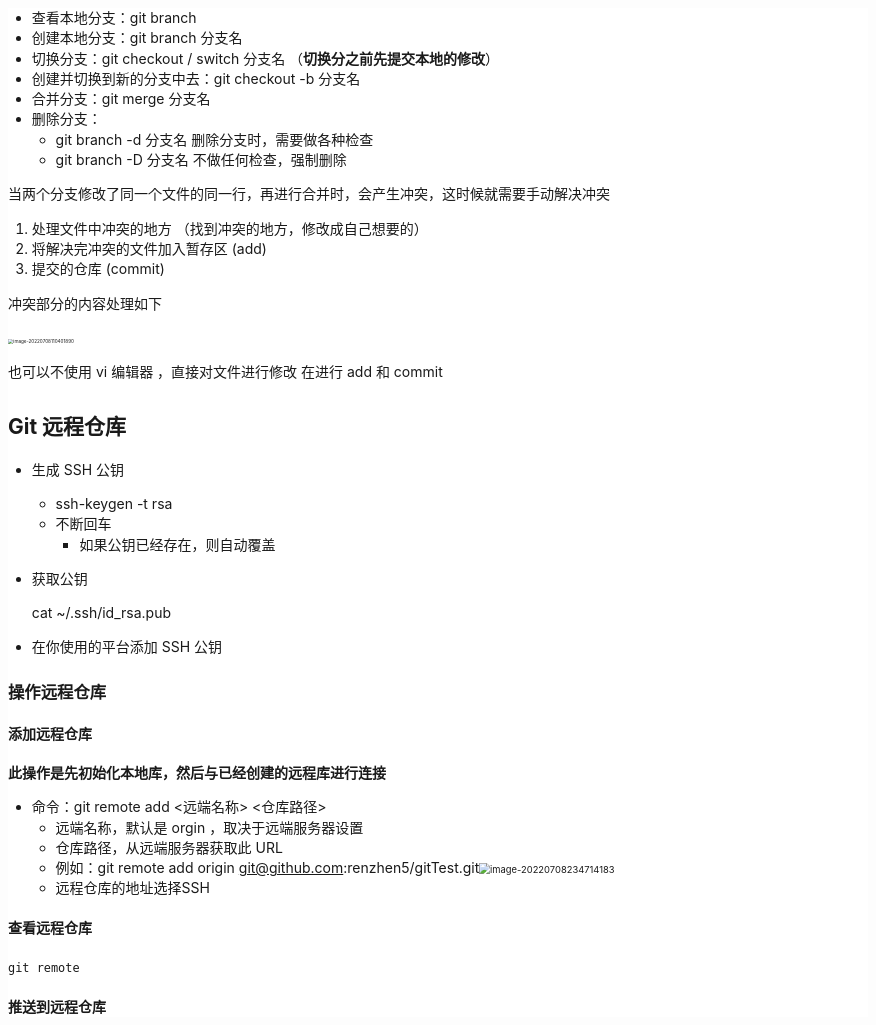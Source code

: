 - 查看本地分支：git branch
- 创建本地分支：git branch 分支名
- 切换分支：git checkout / switch 分支名 （**切换分之前先提交本地的修改**）
- 创建并切换到新的分支中去：git checkout -b 分支名
- 合并分支：git merge 分支名
- 删除分支：
  - git branch -d 分支名   删除分支时，需要做各种检查
  - git branch -D 分支名  不做任何检查，强制删除



当两个分支修改了同一个文件的同一行，再进行合并时，会产生冲突，这时候就需要手动解决冲突

1. 处理文件中冲突的地方 （找到冲突的地方，修改成自己想要的）
2. 将解决完冲突的文件加入暂存区 (add)
3. 提交的仓库 (commit)

冲突部分的内容处理如下

<img src="https://sm-1301822562.cos.ap-nanjing.myqcloud.com/myTypora/image-20220708110401890.png" alt="image-20220708110401890" style="zoom: 33%;" />

也可以不使用 vi 编辑器 ，直接对文件进行修改 在进行 add 和 commit



## Git 远程仓库

- 生成 SSH 公钥

  - ssh-keygen -t rsa
  - 不断回车
    - 如果公钥已经存在，则自动覆盖

- 获取公钥

  cat ~/.ssh/id_rsa.pub
  
- 在你使用的平台添加 SSH 公钥

### 操作远程仓库

#### 添加远程仓库

**此操作是先初始化本地库，然后与已经创建的远程库进行连接**

- 命令：git remote add <远端名称> <仓库路径>
  - 远端名称，默认是 orgin ，取决于远端服务器设置
  - 仓库路径，从远端服务器获取此 URL
  - 例如：git remote add origin git@github.com:renzhen5/gitTest.git<img src="https://sm-1301822562.cos.ap-nanjing.myqcloud.com/myTypora/image-20220708234714183.png" alt="image-20220708234714183" style="zoom: 67%;" />
  - 远程仓库的地址选择SSH

#### 查看远程仓库

`git remote`

#### 推送到远程仓库
